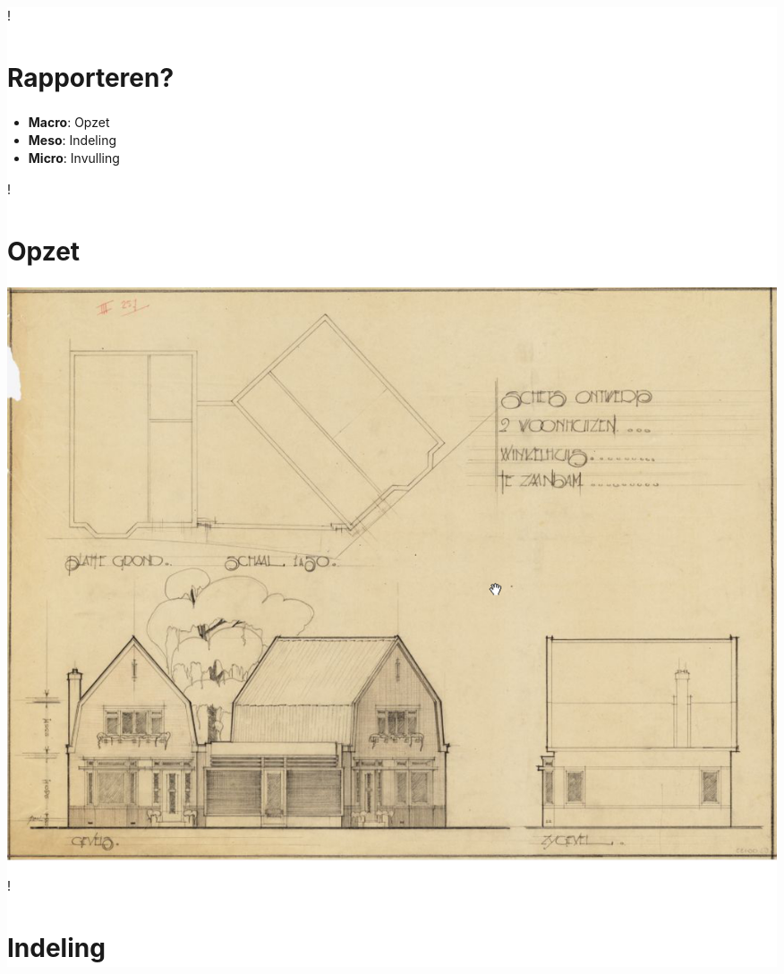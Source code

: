 !

# Rapporteren?

- **Macro**: Opzet
- **Meso**: Indeling
- **Micro**: Invulling

!

# Opzet
![bouwtekening](bouwtekening.png)

!

# Indeling